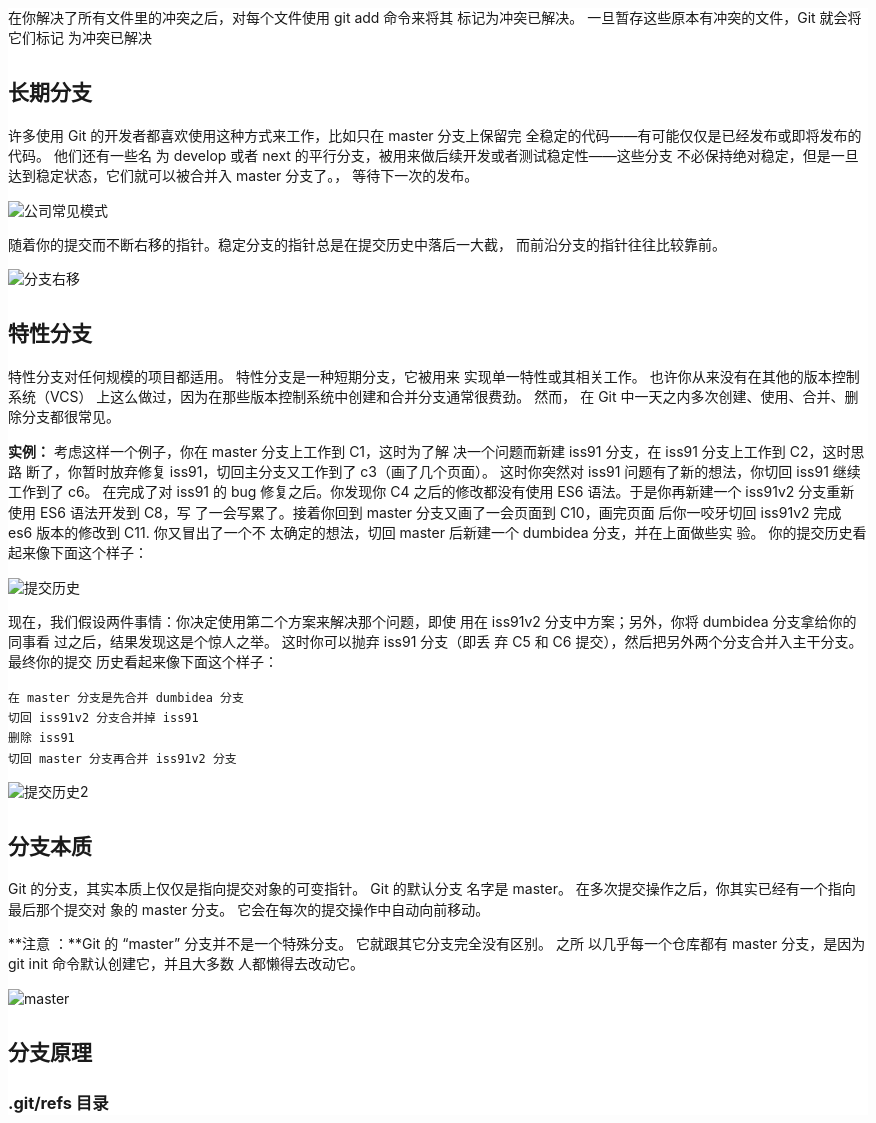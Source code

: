 在你解决了所有文件里的冲突之后，对每个文件使用 git add 命令来将其 标记为冲突已解决。 一旦暂存这些原本有冲突的文件，Git 就会将它们标记 为冲突已解决

## 长期分支 

许多使用 Git 的开发者都喜欢使用这种方式来工作，比如只在 master 分支上保留完 全稳定的代码——有可能仅仅是已经发布或即将发布的代码。 他们还有一些名 为 develop 或者 next 的平行分支，被用来做后续开发或者测试稳定性——这些分支 不必保持绝对稳定，但是一旦达到稳定状态，它们就可以被合并入 master 分支了。， 等待下一次的发布。

![公司常见模式](https://github.com/TuiMao233/Learning_code/blob/master/00_笔记目录/img/Git/分支模式&原理/公司常见模式.jpg?raw=true)

随着你的提交而不断右移的指针。稳定分支的指针总是在提交历史中落后一大截， 而前沿分支的指针往往比较靠前。

![分支右移](/img/Git/分支模式&原理/分支右移.jpg?raw=true)

## 特性分支

特性分支对任何规模的项目都适用。 特性分支是一种短期分支，它被用来 实现单一特性或其相关工作。 也许你从来没有在其他的版本控制系统（VCS） 上这么做过，因为在那些版本控制系统中创建和合并分支通常很费劲。 然而， 在 Git 中一天之内多次创建、使用、合并、删除分支都很常见。

**实例：** 考虑这样一个例子，你在 master 分支上工作到 C1，这时为了解 决一个问题而新建 iss91 分支，在 iss91 分支上工作到 C2，这时思路 断了，你暂时放弃修复 iss91，切回主分支又工作到了 c3（画了几个页面）。 这时你突然对 iss91 问题有了新的想法，你切回 iss91 继续工作到了 c6。 在完成了对 iss91 的 bug 修复之后。你发现你 C4 之后的修改都没有使用 ES6 语法。于是你再新建一个 iss91v2 分支重新使用 ES6 语法开发到 C8，写 了一会写累了。接着你回到 master 分支又画了一会页面到 C10，画完页面 后你一咬牙切回 iss91v2 完成 es6 版本的修改到 C11. 你又冒出了一个不 太确定的想法，切回 master 后新建一个 dumbidea 分支，并在上面做些实 验。 你的提交历史看起来像下面这个样子：

![提交历史](https://github.com/TuiMao233/Learning_code/blob/master/00_笔记目录/img/Git/分支模式&原理/提交历史.jpg?raw=true)

现在，我们假设两件事情：你决定使用第二个方案来解决那个问题，即使 用在 iss91v2 分支中方案；另外，你将 dumbidea 分支拿给你的同事看 过之后，结果发现这是个惊人之举。 这时你可以抛弃 iss91 分支（即丢 弃 C5 和 C6 提交），然后把另外两个分支合并入主干分支。 最终你的提交 历史看起来像下面这个样子：

~~~reStructuredText
在 master 分支是先合并 dumbidea 分支
切回 iss91v2 分支合并掉 iss91
删除 iss91
切回 master 分支再合并 iss91v2 分支
~~~

![提交历史2](https://github.com/TuiMao233/Learning_code/blob/master/00_笔记目录/img/Git/分支模式&原理/提交历史2.jpg?raw=true)

## 分支本质

Git 的分支，其实本质上仅仅是指向提交对象的可变指针。 Git 的默认分支 名字是 master。 在多次提交操作之后，你其实已经有一个指向最后那个提交对 象的 master 分支。 它会在每次的提交操作中自动向前移动。

**注意 ：**Git 的 “master” 分支并不是一个特殊分支。 它就跟其它分支完全没有区别。 之所 以几乎每一个仓库都有 master 分支，是因为 git init 命令默认创建它，并且大多数 人都懒得去改动它。

![master](https://github.com/TuiMao233/Learning_code/blob/master/00_笔记目录/img/Git/分支模式&原理/master.jpg?raw=true)

## 分支原理

### .git/refs 目录 
